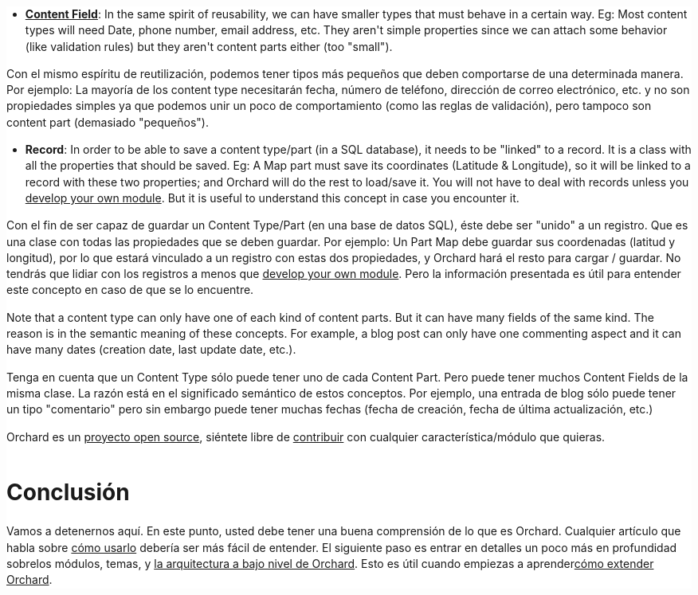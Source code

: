 * **[Content Field](Creating-a-custom-field-type)**: In the same spirit of reusability, we can have smaller types that must behave in a certain way. Eg: Most content types will need Date, phone number, email address, etc. They aren't simple properties since we can attach some behavior (like validation rules) but they aren't content parts either (too "small"). 

Con el mismo espíritu de reutilización, podemos tener tipos más pequeños que deben comportarse de una determinada manera. Por ejemplo: La mayoría de los content type necesitarán fecha, número de teléfono, dirección de correo electrónico, etc. y no son propiedades simples ya que podemos unir un poco de comportamiento (como las reglas de validación), pero tampoco son content part (demasiado "pequeños").

* **Record**: In order to be able to save a content type/part (in a SQL database), it needs to be "linked" to a record. It is a class with all the properties that should be saved. Eg: A Map part must save its coordinates (Latitude &amp; Longitude), so it will be linked to a record with these two properties; and Orchard will do the rest to load/save it. You will not have to deal with records unless you [develop your own module](Building-a-hello-world-module). But it is useful to understand this concept in case you encounter it.

Con el fin de ser capaz de guardar un Content Type/Part (en una base de datos SQL), éste debe ser "unido" a un registro. Que es una clase con todas las propiedades que se deben guardar. Por ejemplo: Un Part Map debe guardar sus coordenadas (latitud y longitud), por lo que estará vinculado a un registro con estas dos propiedades, y Orchard hará el resto para cargar / guardar. No tendrás que lidiar con los registros a menos que [develop your own module](Building-a-hello-world-module). Pero la información presentada es útil para entender este concepto en caso de que se lo encuentre.


Note that a content type can only have one of each kind of content parts. But it can have many fields of the same kind. The reason is in the semantic meaning of these concepts. For example, a blog post can only have one commenting aspect and it can have many dates (creation date, last update date, etc.).

Tenga en cuenta que un Content Type sólo puede tener uno de cada Content Part. Pero puede tener muchos Content Fields de la misma clase. La razón está en el significado semántico de estos conceptos. Por ejemplo, una entrada de blog sólo puede tener un tipo "comentario" pero sin embargo puede tener muchas fechas (fecha de creación, fecha de última actualización, etc.)


Orchard es un [proyecto open source](frequently-asked-questions), siéntete libre de [contribuir](Contributing-patches) con cualquier característica/módulo que quieras.

# Conclusión

Vamos a detenernos aquí. En este punto, usted debe tener una buena comprensión de lo que es Orchard. Cualquier artículo que habla sobre [cómo usarlo](MainPage) debería ser más fácil de entender. El siguiente paso es entrar en detalles un poco más en profundidad sobrelos módulos, temas, y [la arquitectura a bajo nivel de Orchard](How-Orchard-works). Esto es útil cuando empiezas a aprender[cómo extender Orchard](Building-a-hello-world-module).
